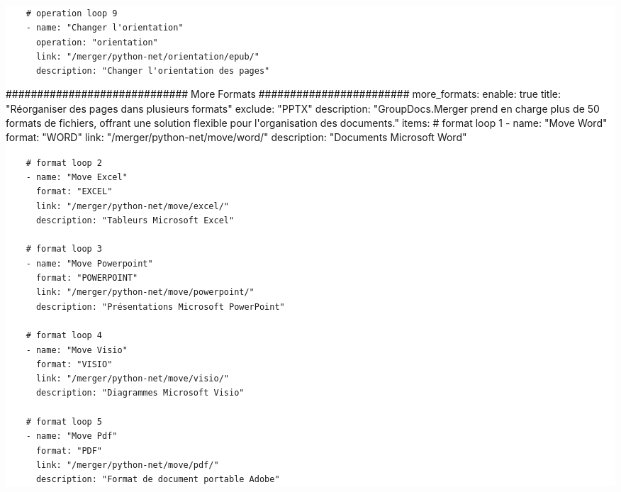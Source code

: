         # operation loop 9
        - name: "Changer l'orientation"
          operation: "orientation"
          link: "/merger/python-net/orientation/epub/"
          description: "Changer l'orientation des pages"
          
        
          
############################# More Formats ########################
more_formats:
    enable: true
    title: "Réorganiser des pages dans plusieurs formats"
    exclude: "PPTX"
    description: "GroupDocs.Merger prend en charge plus de 50 formats de fichiers, offrant une solution flexible pour l'organisation des documents."
    items: 
        # format loop 1
        - name: "Move Word"
          format: "WORD"
          link: "/merger/python-net/move/word/"
          description: "Documents Microsoft Word"

        # format loop 2
        - name: "Move Excel"
          format: "EXCEL"
          link: "/merger/python-net/move/excel/"
          description: "Tableurs Microsoft Excel"

        # format loop 3
        - name: "Move Powerpoint"
          format: "POWERPOINT"
          link: "/merger/python-net/move/powerpoint/"
          description: "Présentations Microsoft PowerPoint"

        # format loop 4
        - name: "Move Visio"
          format: "VISIO"
          link: "/merger/python-net/move/visio/"
          description: "Diagrammes Microsoft Visio"
          
        # format loop 5
        - name: "Move Pdf"
          format: "PDF"
          link: "/merger/python-net/move/pdf/"
          description: "Format de document portable Adobe"
